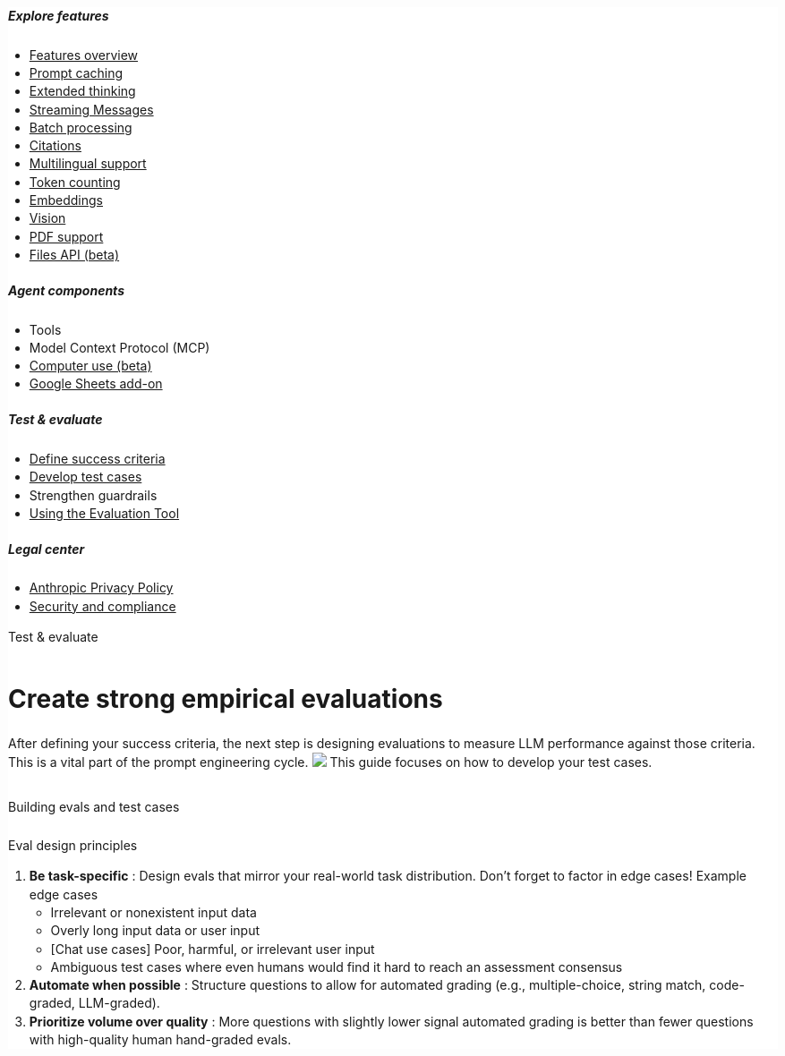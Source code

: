 ##### Explore features
  * [Features overview](https://docs.anthropic.com/en/docs/build-with-claude/overview)
  * [Prompt caching](https://docs.anthropic.com/en/docs/build-with-claude/prompt-caching)
  * [Extended thinking](https://docs.anthropic.com/en/docs/build-with-claude/extended-thinking)
  * [Streaming Messages](https://docs.anthropic.com/en/docs/build-with-claude/streaming)
  * [Batch processing](https://docs.anthropic.com/en/docs/build-with-claude/batch-processing)
  * [Citations](https://docs.anthropic.com/en/docs/build-with-claude/citations)
  * [Multilingual support](https://docs.anthropic.com/en/docs/build-with-claude/multilingual-support)
  * [Token counting](https://docs.anthropic.com/en/docs/build-with-claude/token-counting)
  * [Embeddings](https://docs.anthropic.com/en/docs/build-with-claude/embeddings)
  * [Vision](https://docs.anthropic.com/en/docs/build-with-claude/vision)
  * [PDF support](https://docs.anthropic.com/en/docs/build-with-claude/pdf-support)
  * [Files API (beta)](https://docs.anthropic.com/en/docs/build-with-claude/files)


##### Agent components
  * Tools
  * Model Context Protocol (MCP)
  * [Computer use (beta)](https://docs.anthropic.com/en/docs/agents-and-tools/computer-use)
  * [Google Sheets add-on](https://docs.anthropic.com/en/docs/agents-and-tools/claude-for-sheets)


##### Test & evaluate
  * [Define success criteria](https://docs.anthropic.com/en/docs/test-and-evaluate/define-success)
  * [Develop test cases](https://docs.anthropic.com/en/docs/test-and-evaluate/develop-tests)
  * Strengthen guardrails
  * [Using the Evaluation Tool](https://docs.anthropic.com/en/docs/test-and-evaluate/eval-tool)


##### Legal center
  * [Anthropic Privacy Policy](https://www.anthropic.com/legal/privacy)
  * [Security and compliance](https://trust.anthropic.com/)


Test & evaluate
# Create strong empirical evaluations
After defining your success criteria, the next step is designing evaluations to measure LLM performance against those criteria. This is a vital part of the prompt engineering cycle.
![](https://mintlify.s3.us-west-1.amazonaws.com/anthropic/images/how-to-prompt-eng.png)
This guide focuses on how to develop your test cases.
## 
[​](https://docs.anthropic.com/en/docs/test-and-evaluate/develop-tests#building-evals-and-test-cases)
Building evals and test cases
### 
[​](https://docs.anthropic.com/en/docs/test-and-evaluate/develop-tests#eval-design-principles)
Eval design principles
  1. **Be task-specific** : Design evals that mirror your real-world task distribution. Don’t forget to factor in edge cases! 
Example edge cases
     * Irrelevant or nonexistent input data
     * Overly long input data or user input
     * [Chat use cases] Poor, harmful, or irrelevant user input
     * Ambiguous test cases where even humans would find it hard to reach an assessment consensus
  2. **Automate when possible** : Structure questions to allow for automated grading (e.g., multiple-choice, string match, code-graded, LLM-graded).
  3. **Prioritize volume over quality** : More questions with slightly lower signal automated grading is better than fewer questions with high-quality human hand-graded evals.
